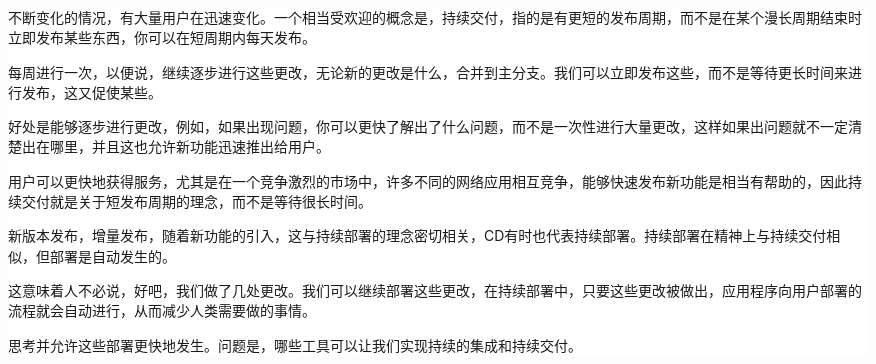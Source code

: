 不断变化的情况，有大量用户在迅速变化。一个相当受欢迎的概念是，持续交付，指的是有更短的发布周期，而不是在某个漫长周期结束时立即发布某些东西，你可以在短周期内每天发布。

每周进行一次，以便说，继续逐步进行这些更改，无论新的更改是什么，合并到主分支。我们可以立即发布这些，而不是等待更长时间来进行发布，这又促使某些。

好处是能够逐步进行更改，例如，如果出现问题，你可以更快了解出了什么问题，而不是一次性进行大量更改，这样如果出问题就不一定清楚出在哪里，并且这也允许新功能迅速推出给用户。

用户可以更快地获得服务，尤其是在一个竞争激烈的市场中，许多不同的网络应用相互竞争，能够快速发布新功能是相当有帮助的，因此持续交付就是关于短发布周期的理念，而不是等待很长时间。

新版本发布，增量发布，随着新功能的引入，这与持续部署的理念密切相关，CD有时也代表持续部署。持续部署在精神上与持续交付相似，但部署是自动发生的。

这意味着人不必说，好吧，我们做了几处更改。我们可以继续部署这些更改，在持续部署中，只要这些更改被做出，应用程序向用户部署的流程就会自动进行，从而减少人类需要做的事情。

思考并允许这些部署更快地发生。问题是，哪些工具可以让我们实现持续的集成和持续交付。
